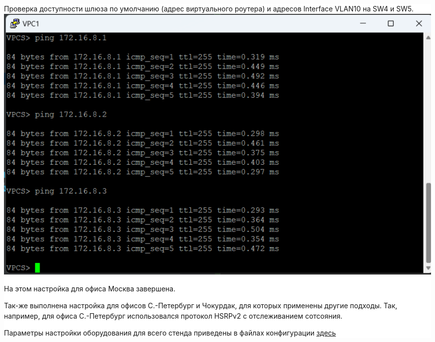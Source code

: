 Проверка доступности шлюза по умолчанию (адрес виртуального роутера) и адресов Interface VLAN10 на SW4 и SW5.
![TEST VPC1.png](TEST%20VPC1.png)

На этом настройка для офиса Москва завершена.

Так-же выполнена настройка для офисов С.-Петербург и Чокурдак, для которых применены другие подходы.
Так, например, для офиса С.-Петербург использовался протокол HSRPv2 с отслеживанием сотсояния.

Параметры настройки оборудования для всего стенда приведены в файлах конфигурации [здесь](https://github.com/Neytrin/Network-ingeneer/blob/0b5e351fde85ccff23ea78bc0c4c4c63f892e9d5/labs/lab04/Configs)


